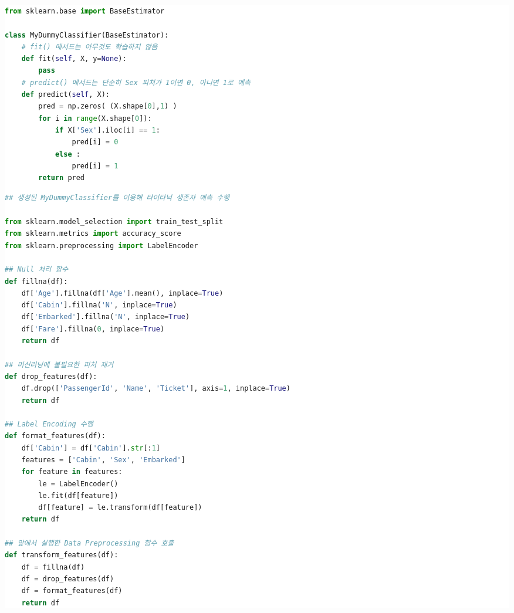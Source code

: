 
```python
from sklearn.base import BaseEstimator

class MyDummyClassifier(BaseEstimator):
    # fit() 메서드는 아무것도 학습하지 않음
    def fit(self, X, y=None):
        pass
    # predict() 메서드는 단순히 Sex 피처가 1이면 0, 아니면 1로 예측
    def predict(self, X):
        pred = np.zeros( (X.shape[0],1) )
        for i in range(X.shape[0]):
            if X['Sex'].iloc[i] == 1:
                pred[i] = 0
            else :
                pred[i] = 1 
        return pred
```


```python
## 생성된 MyDummyClassifier를 이용해 타이타닉 생존자 예측 수행

from sklearn.model_selection import train_test_split
from sklearn.metrics import accuracy_score
from sklearn.preprocessing import LabelEncoder

## Null 처리 함수
def fillna(df):
    df['Age'].fillna(df['Age'].mean(), inplace=True)
    df['Cabin'].fillna('N', inplace=True)
    df['Embarked'].fillna('N', inplace=True)
    df['Fare'].fillna(0, inplace=True)
    return df

## 머신러닝에 불필요한 피처 제거
def drop_features(df):
    df.drop(['PassengerId', 'Name', 'Ticket'], axis=1, inplace=True)
    return df

## Label Encoding 수행
def format_features(df):
    df['Cabin'] = df['Cabin'].str[:1]
    features = ['Cabin', 'Sex', 'Embarked']
    for feature in features:
        le = LabelEncoder()
        le.fit(df[feature])
        df[feature] = le.transform(df[feature])
    return df

## 앞에서 실행한 Data Preprocessing 함수 호출
def transform_features(df):
    df = fillna(df)
    df = drop_features(df)
    df = format_features(df)
    return df
```
